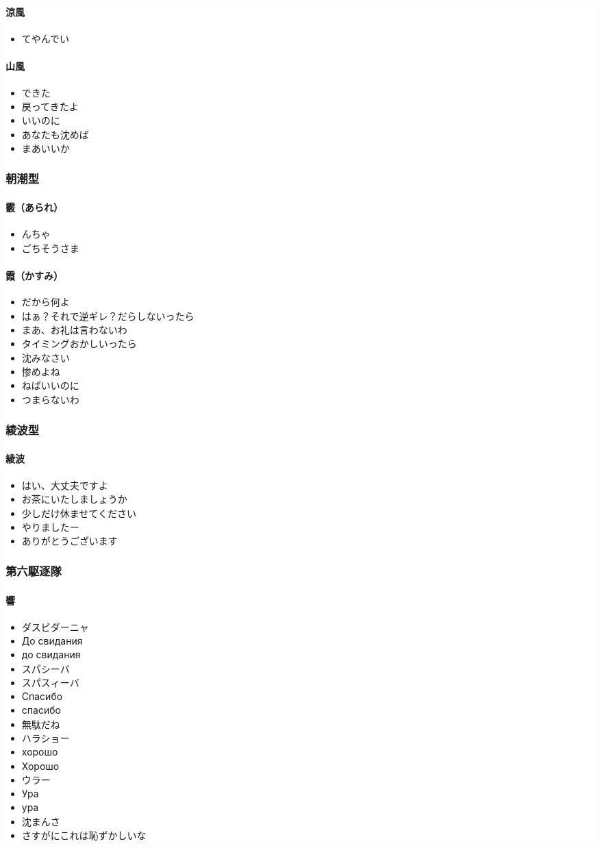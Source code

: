#### 涼風

* てやんでい

#### 山風

* できた
* 戻ってきたよ
* いいのに
* あなたも沈めば
* まあいいか

### 朝潮型


#### 霰（あられ）

* んちゃ
* ごちそうさま

#### 霞（かすみ）

* だから何よ
* はぁ？それで逆ギレ？だらしないったら
* まあ、お礼は言わないわ
* タイミングおかしいったら
* 沈みなさい
* 惨めよね
* ねばいいのに
* つまらないわ

### 綾波型


#### 綾波

* はい、大丈夫ですよ
* お茶にいたしましょうか
* 少しだけ休ませてください
* やりましたー
* ありがとうございます

### 第六駆逐隊


#### 響

* ダスビダーニャ
* До свидания
* до свидания
* スパシーバ
* スパスィーバ
* Спасибо
* спасибо
* 無駄だね
* ハラショー
* хорошо
* Хорошо
* ウラー
* Ура
* ура
* 沈まんさ
* さすがにこれは恥ずかしいな
